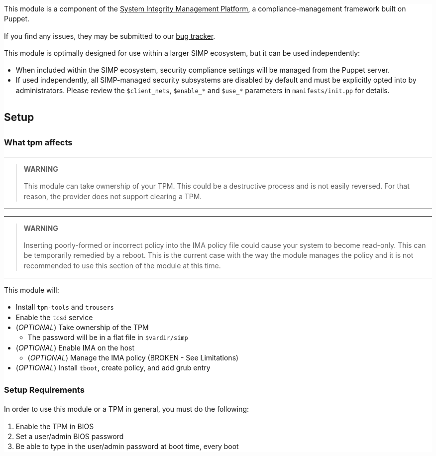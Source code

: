 This module is a component of the [System Integrity Management Platform](https://github.com/NationalSecurityAgency/SIMP), a compliance-management framework built on Puppet.

If you find any issues, they may be submitted to our [bug tracker](https://simp-project.atlassian.net/).

This module is optimally designed for use within a larger SIMP ecosystem, but it can be used independently:

 * When included within the SIMP ecosystem, security compliance settings will be managed from the Puppet server.
 * If used independently, all SIMP-managed security subsystems are disabled by default and must be explicitly opted into by administrators.  Please review the `$client_nets`, `$enable_*` and `$use_*` parameters in `manifests/init.pp` for details.


## Setup


### What tpm affects

--------------------------------------------------------------------------------
> **WARNING**
>
> This module can take ownership of your TPM. This could be a destructive
> process and is not easily reversed. For that reason, the provider does not
> support clearing a TPM.

--------------------------------------------------------------------------------

--------------------------------------------------------------------------------
> **WARNING**
>
> Inserting poorly-formed or incorrect policy into the IMA policy file could
> cause your system to become read-only. This can be temporarily remedied by a
> reboot. This is the current case with the way the module manages the policy
> and it is not recommended to use this section of the module at this time.

--------------------------------------------------------------------------------

This module will:
* Install `tpm-tools` and `trousers`
* Enable the `tcsd` service
* (*OPTIONAL*) Take ownership of the TPM
  * The password will be in a flat file in `$vardir/simp`
* (*OPTIONAL*) Enable IMA on the host
  * (*OPTIONAL*) Manage the IMA policy (BROKEN - See Limitations)
* (*OPTIONAL*) Install `tboot`, create policy, and add grub entry


### Setup Requirements

In order to use this module or a TPM in general, you must do the following:

1. Enable the TPM in BIOS
2. Set a user/admin BIOS password
3. Be able to type in the user/admin password at boot time, every boot
